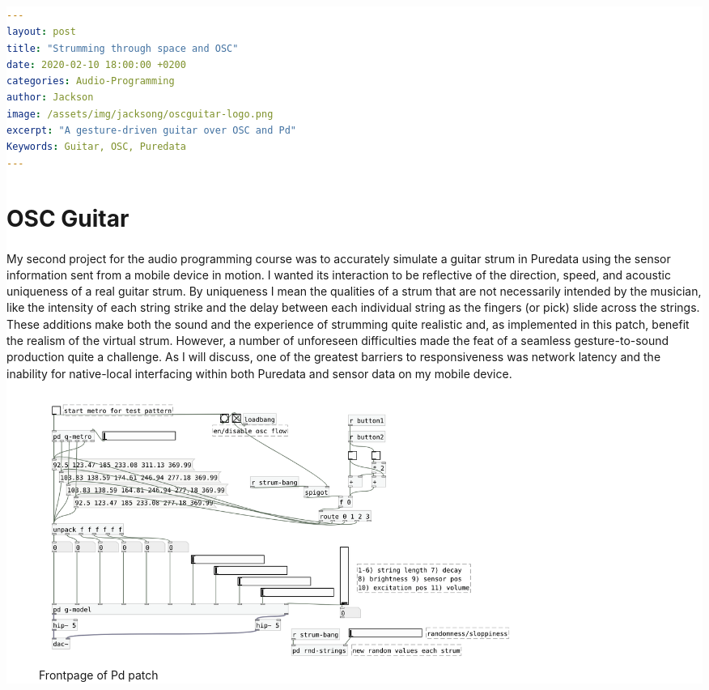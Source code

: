```yaml
---
layout: post
title: "Strumming through space and OSC"
date: 2020-02-10 18:00:00 +0200
categories: Audio-Programming
author: Jackson
image: /assets/img/jacksong/oscguitar-logo.png
excerpt: "A gesture-driven guitar over OSC and Pd"
Keywords: Guitar, OSC, Puredata
---
```


# OSC Guitar

My second project for the audio programming course was to accurately simulate a guitar strum in Puredata using the sensor information sent from a mobile device in motion. I wanted its interaction to be reflective of the direction, speed, and acoustic uniqueness of a real guitar strum. By uniqueness I mean the qualities of a strum that are not necessarily intended by the musician, like the intensity of each string strike and the delay between each individual string as the fingers (or pick) slide across the strings. These additions make both the sound and the experience of strumming quite realistic and, as implemented in this patch, benefit the realism of the virtual strum. However, a number of unforeseen difficulties made the feat of a seamless gesture-to-sound production quite a challenge. As I will discuss, one of the greatest barriers to responsiveness was network latency and the inability for native-local interfacing within both Puredata and sensor data on my mobile device.

<figure>
    <img src="/assets/img/jacksong/oscguitar-g-main.png" width="600" align="center" alt="Frontpage of Pd patch">
    <figcaption>Frontpage of Pd patch</figcaption>
</figure>
